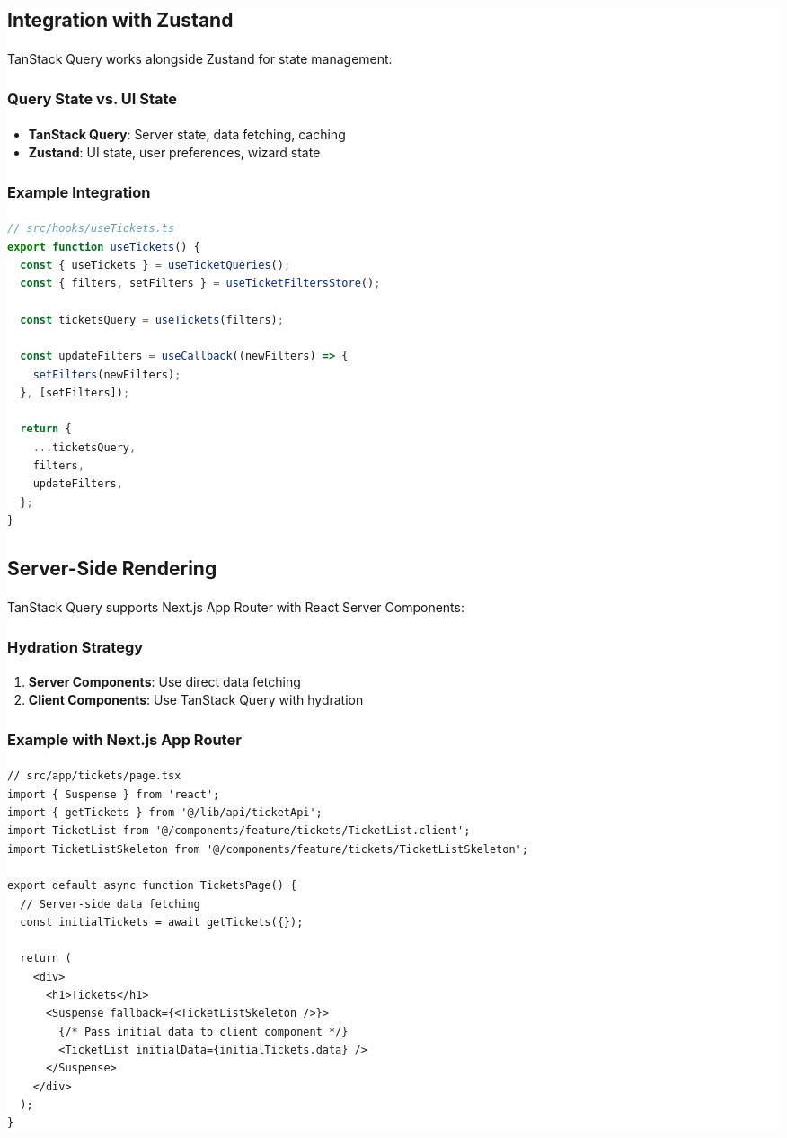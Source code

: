 ## Integration with Zustand

TanStack Query works alongside Zustand for state management:

### Query State vs. UI State

- **TanStack Query**: Server state, data fetching, caching
- **Zustand**: UI state, user preferences, wizard state

### Example Integration

```typescript
// src/hooks/useTickets.ts
export function useTickets() {
  const { useTickets } = useTicketQueries();
  const { filters, setFilters } = useTicketFiltersStore();
  
  const ticketsQuery = useTickets(filters);
  
  const updateFilters = useCallback((newFilters) => {
    setFilters(newFilters);
  }, [setFilters]);
  
  return {
    ...ticketsQuery,
    filters,
    updateFilters,
  };
}
```

## Server-Side Rendering

TanStack Query supports Next.js App Router with React Server Components:

### Hydration Strategy

1. **Server Components**: Use direct data fetching
2. **Client Components**: Use TanStack Query with hydration

### Example with Next.js App Router

```tsx
// src/app/tickets/page.tsx
import { Suspense } from 'react';
import { getTickets } from '@/lib/api/ticketApi';
import TicketList from '@/components/feature/tickets/TicketList.client';
import TicketListSkeleton from '@/components/feature/tickets/TicketListSkeleton';

export default async function TicketsPage() {
  // Server-side data fetching
  const initialTickets = await getTickets({});
  
  return (
    <div>
      <h1>Tickets</h1>
      <Suspense fallback={<TicketListSkeleton />}>
        {/* Pass initial data to client component */}
        <TicketList initialData={initialTickets.data} />
      </Suspense>
    </div>
  );
}

```